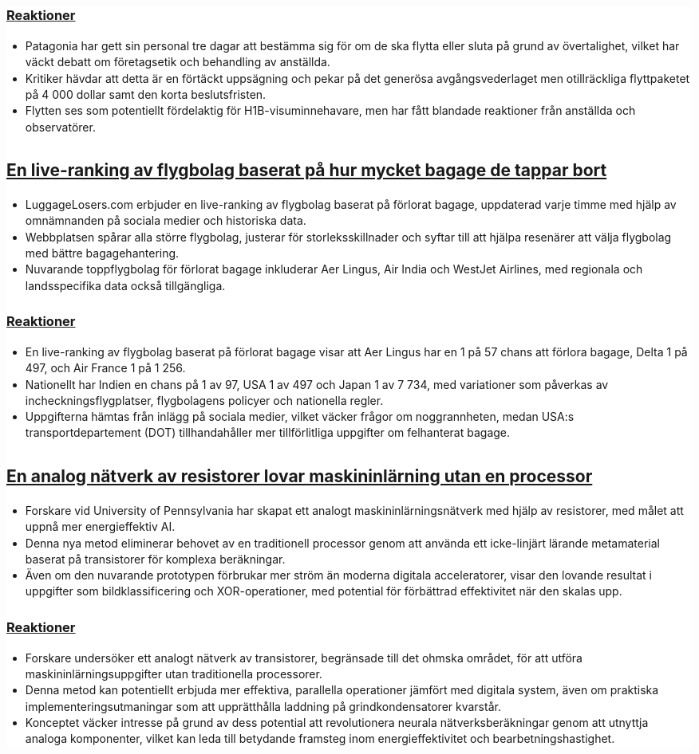 ### [Reaktioner](https://news.ycombinator.com/item?id=40834305)

- Patagonia har gett sin personal tre dagar att bestämma sig för om de ska flytta eller sluta på grund av övertalighet, vilket har väckt debatt om företagsetik och behandling av anställda.
- Kritiker hävdar att detta är en förtäckt uppsägning och pekar på det generösa avgångsvederlaget men otillräckliga flyttpaketet på 4 000 dollar samt den korta beslutsfristen.
- Flytten ses som potentiellt fördelaktig för H1B-visuminnehavare, men har fått blandade reaktioner från anställda och observatörer.

## [En live-ranking av flygbolag baserat på hur mycket bagage de tappar bort](https://luggagelosers.com/)

- LuggageLosers.com erbjuder en live-ranking av flygbolag baserat på förlorat bagage, uppdaterad varje timme med hjälp av omnämnanden på sociala medier och historiska data.
- Webbplatsen spårar alla större flygbolag, justerar för storleksskillnader och syftar till att hjälpa resenärer att välja flygbolag med bättre bagagehantering.
- Nuvarande toppflygbolag för förlorat bagage inkluderar Aer Lingus, Air India och WestJet Airlines, med regionala och landsspecifika data också tillgängliga.

### [Reaktioner](https://news.ycombinator.com/item?id=40838290)

- En live-ranking av flygbolag baserat på förlorat bagage visar att Aer Lingus har en 1 på 57 chans att förlora bagage, Delta 1 på 497, och Air France 1 på 1 256.
- Nationellt har Indien en chans på 1 av 97, USA 1 av 497 och Japan 1 av 7 734, med variationer som påverkas av incheckningsflygplatser, flygbolagens policyer och nationella regler.
- Uppgifterna hämtas från inlägg på sociala medier, vilket väcker frågor om noggrannheten, medan USA:s transportdepartement (DOT) tillhandahåller mer tillförlitliga uppgifter om felhanterat bagage.

## [En analog nätverk av resistorer lovar maskininlärning utan en processor](https://www.hackster.io/news/an-analog-network-of-resistors-promises-machine-learning-without-a-processor-researchers-say-d9cb0655b7a0)

- Forskare vid University of Pennsylvania har skapat ett analogt maskininlärningsnätverk med hjälp av resistorer, med målet att uppnå mer energieffektiv AI.
- Denna nya metod eliminerar behovet av en traditionell processor genom att använda ett icke-linjärt lärande metamaterial baserat på transistorer för komplexa beräkningar.
- Även om den nuvarande prototypen förbrukar mer ström än moderna digitala acceleratorer, visar den lovande resultat i uppgifter som bildklassificering och XOR-operationer, med potential för förbättrad effektivitet när den skalas upp.

### [Reaktioner](https://news.ycombinator.com/item?id=40836183)

- Forskare undersöker ett analogt nätverk av transistorer, begränsade till det ohmska området, för att utföra maskininlärningsuppgifter utan traditionella processorer.
- Denna metod kan potentiellt erbjuda mer effektiva, parallella operationer jämfört med digitala system, även om praktiska implementeringsutmaningar som att upprätthålla laddning på grindkondensatorer kvarstår.
- Konceptet väcker intresse på grund av dess potential att revolutionera neurala nätverksberäkningar genom att utnyttja analoga komponenter, vilket kan leda till betydande framsteg inom energieffektivitet och bearbetningshastighet.
